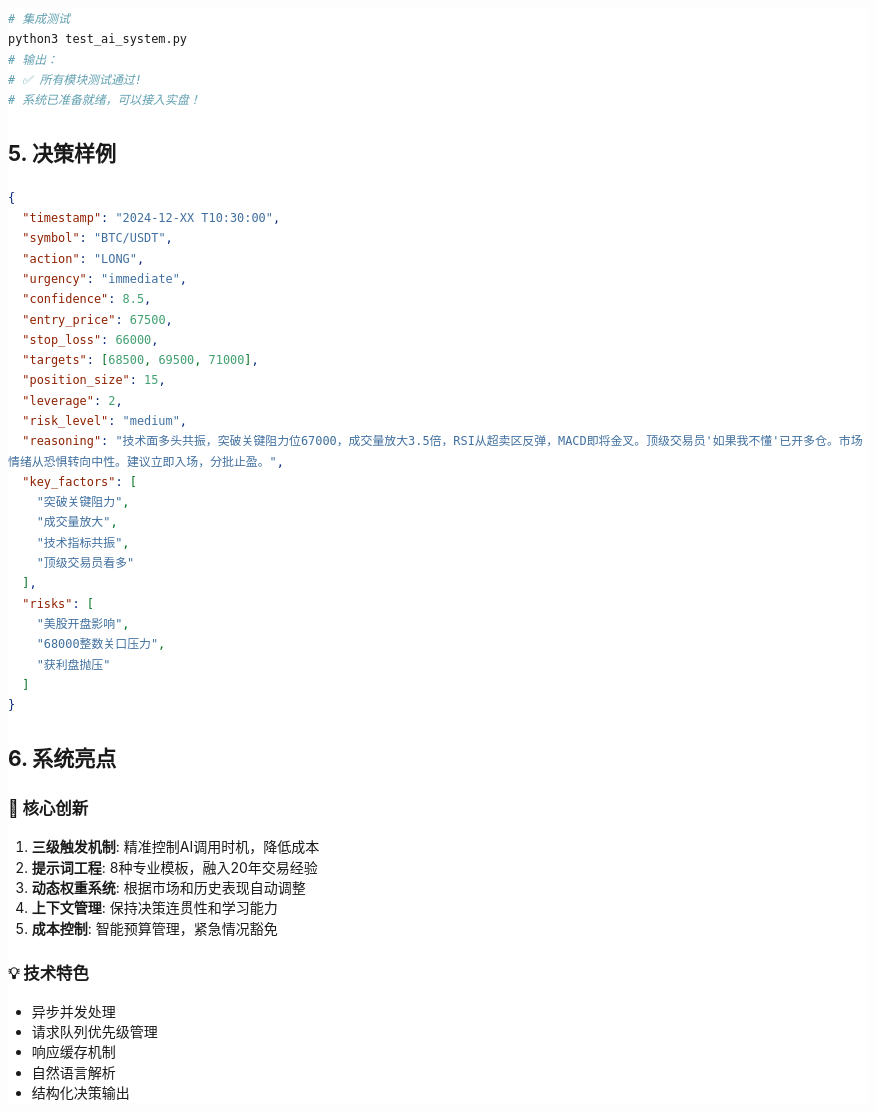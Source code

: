 ```bash
# 集成测试
python3 test_ai_system.py
# 输出：
# ✅ 所有模块测试通过!
# 系统已准备就绪，可以接入实盘！
```

## 5. 决策样例

```json
{
  "timestamp": "2024-12-XX T10:30:00",
  "symbol": "BTC/USDT",
  "action": "LONG",
  "urgency": "immediate",
  "confidence": 8.5,
  "entry_price": 67500,
  "stop_loss": 66000,
  "targets": [68500, 69500, 71000],
  "position_size": 15,
  "leverage": 2,
  "risk_level": "medium",
  "reasoning": "技术面多头共振，突破关键阻力位67000，成交量放大3.5倍，RSI从超卖区反弹，MACD即将金叉。顶级交易员'如果我不懂'已开多仓。市场情绪从恐惧转向中性。建议立即入场，分批止盈。",
  "key_factors": [
    "突破关键阻力",
    "成交量放大",
    "技术指标共振",
    "顶级交易员看多"
  ],
  "risks": [
    "美股开盘影响",
    "68000整数关口压力",
    "获利盘抛压"
  ]
}
```

## 6. 系统亮点

### 🌟 核心创新
1. **三级触发机制**: 精准控制AI调用时机，降低成本
2. **提示词工程**: 8种专业模板，融入20年交易经验
3. **动态权重系统**: 根据市场和历史表现自动调整
4. **上下文管理**: 保持决策连贯性和学习能力
5. **成本控制**: 智能预算管理，紧急情况豁免

### 💡 技术特色
- 异步并发处理
- 请求队列优先级管理
- 响应缓存机制
- 自然语言解析
- 结构化决策输出
